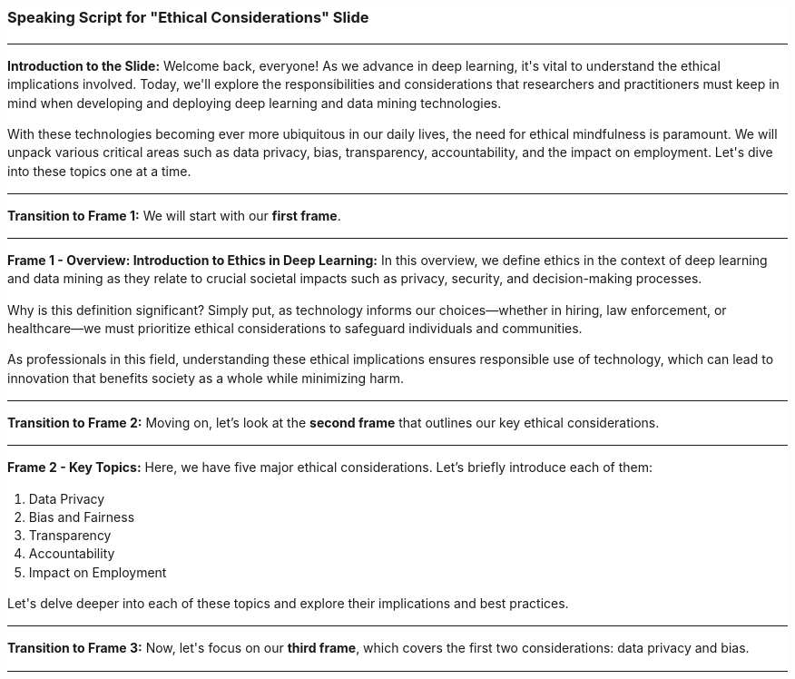 ### Speaking Script for "Ethical Considerations" Slide

---

**Introduction to the Slide:**
Welcome back, everyone! As we advance in deep learning, it's vital to understand the ethical implications involved. Today, we'll explore the responsibilities and considerations that researchers and practitioners must keep in mind when developing and deploying deep learning and data mining technologies. 

With these technologies becoming ever more ubiquitous in our daily lives, the need for ethical mindfulness is paramount. We will unpack various critical areas such as data privacy, bias, transparency, accountability, and the impact on employment. Let's dive into these topics one at a time.

---

**Transition to Frame 1:**
We will start with our **first frame**.

---

**Frame 1 - Overview: Introduction to Ethics in Deep Learning:**
In this overview, we define ethics in the context of deep learning and data mining as they relate to crucial societal impacts such as privacy, security, and decision-making processes. 

Why is this definition significant? Simply put, as technology informs our choices—whether in hiring, law enforcement, or healthcare—we must prioritize ethical considerations to safeguard individuals and communities. 

As professionals in this field, understanding these ethical implications ensures responsible use of technology, which can lead to innovation that benefits society as a whole while minimizing harm. 

---

**Transition to Frame 2:**
Moving on, let’s look at the **second frame** that outlines our key ethical considerations.

---

**Frame 2 - Key Topics:**
Here, we have five major ethical considerations. Let’s briefly introduce each of them:
1. Data Privacy
2. Bias and Fairness
3. Transparency
4. Accountability
5. Impact on Employment

Let's delve deeper into each of these topics and explore their implications and best practices.

---

**Transition to Frame 3:**
Now, let's focus on our **third frame**, which covers the first two considerations: data privacy and bias.

---

